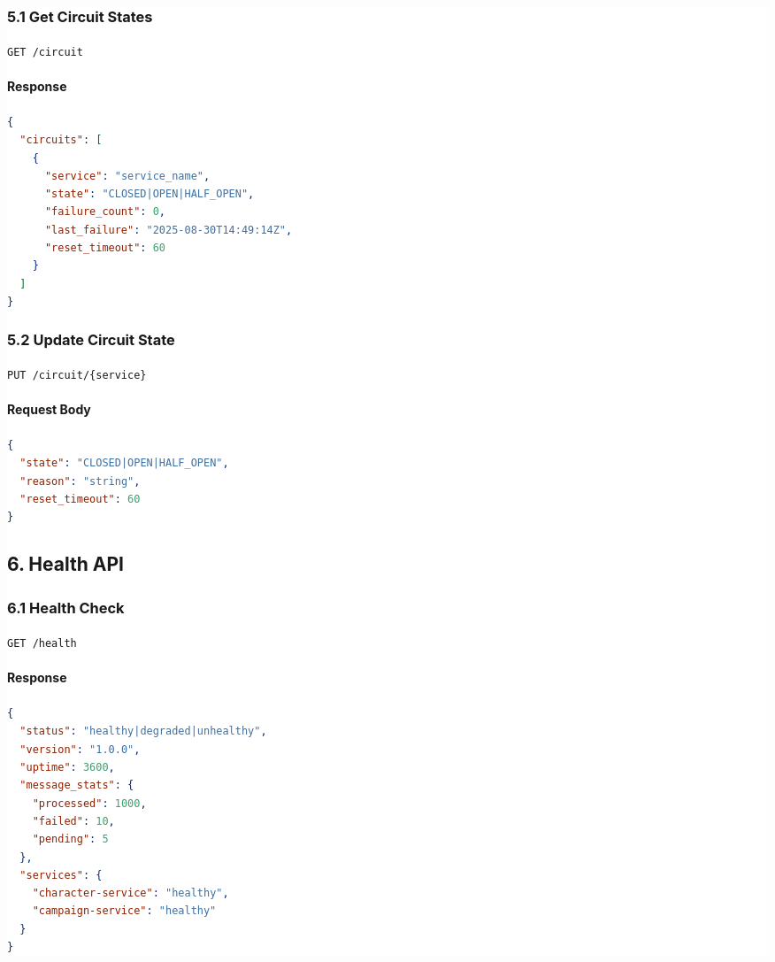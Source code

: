 ### 5.1 Get Circuit States
```http
GET /circuit
```

#### Response
```json
{
  "circuits": [
    {
      "service": "service_name",
      "state": "CLOSED|OPEN|HALF_OPEN",
      "failure_count": 0,
      "last_failure": "2025-08-30T14:49:14Z",
      "reset_timeout": 60
    }
  ]
}
```

### 5.2 Update Circuit State
```http
PUT /circuit/{service}
```

#### Request Body
```json
{
  "state": "CLOSED|OPEN|HALF_OPEN",
  "reason": "string",
  "reset_timeout": 60
}
```

## 6. Health API

### 6.1 Health Check
```http
GET /health
```

#### Response
```json
{
  "status": "healthy|degraded|unhealthy",
  "version": "1.0.0",
  "uptime": 3600,
  "message_stats": {
    "processed": 1000,
    "failed": 10,
    "pending": 5
  },
  "services": {
    "character-service": "healthy",
    "campaign-service": "healthy"
  }
}
```
